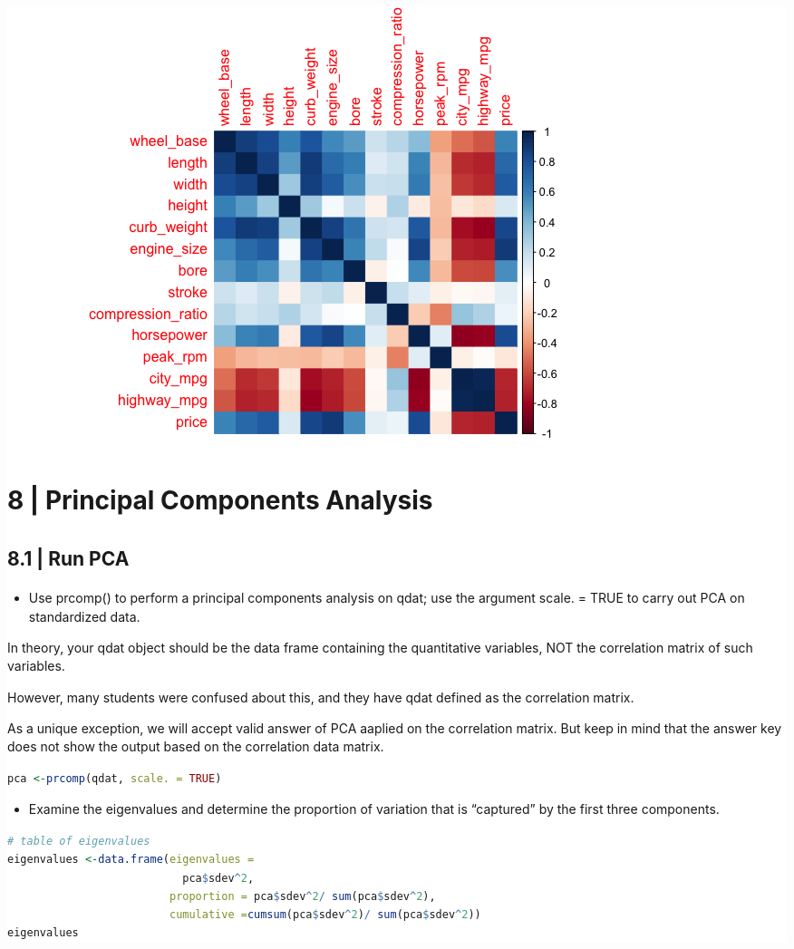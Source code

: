 ![](hw1_files/figure-gfm/unnamed-chunk-16-2.png)

# 8 | Principal Components Analysis

## 8.1 | Run PCA

  - Use prcomp() to perform a principal components analysis on qdat; use
    the argument scale. = TRUE to carry out PCA on standardized data.

In theory, your qdat object should be the data frame containing the
quantitative variables, NOT the correlation matrix of such variables.

However, many students were confused about this, and they have qdat
defined as the correlation matrix.

As a unique exception, we will accept valid answer of PCA aaplied on the
correlation matrix. But keep in mind that the answer key does not show
the output based on the correlation data matrix.

``` r
pca <-prcomp(qdat, scale. = TRUE)
```

  - Examine the eigenvalues and determine the proportion of variation
    that is “captured” by the first three components.



``` r
# table of eigenvalues
eigenvalues <-data.frame(eigenvalues = 
                           pca$sdev^2,
                         proportion = pca$sdev^2/ sum(pca$sdev^2),
                         cumulative =cumsum(pca$sdev^2)/ sum(pca$sdev^2))
eigenvalues
```

